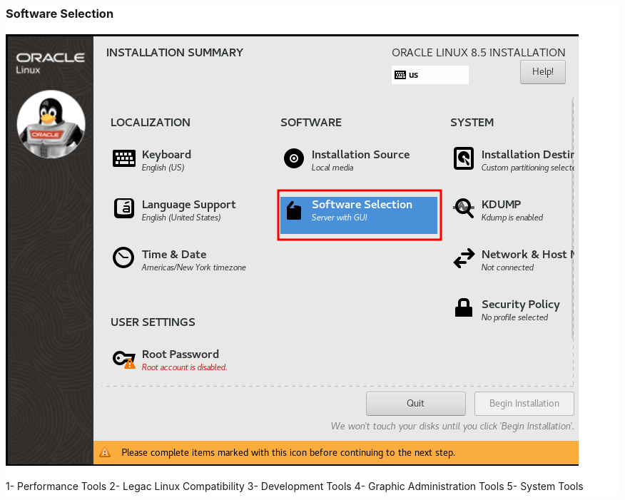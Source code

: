 
### Software Selection

![](attachments/Pasted%20image%2020220530105300.png)


1- Performance Tools
2- Legac Linux Compatibility 
3- Development Tools
4- Graphic Administration Tools 
5- System Tools


